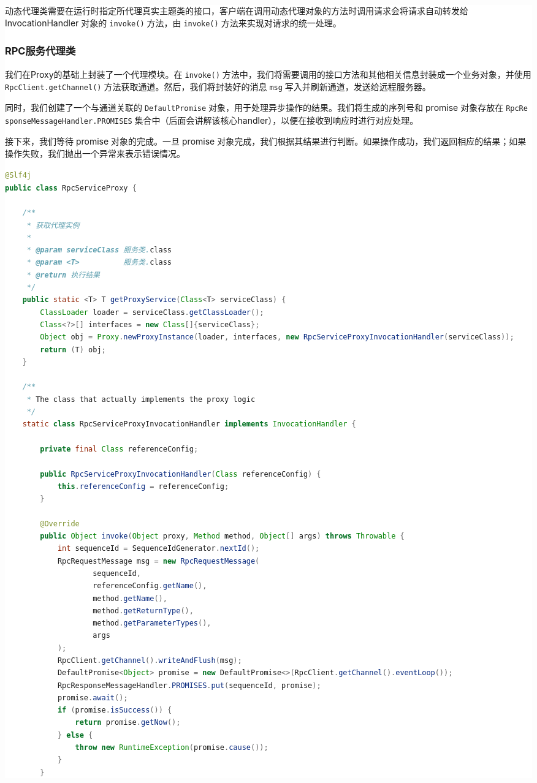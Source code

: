 动态代理类需要在运行时指定所代理真实主题类的接口，客户端在调用动态代理对象的方法时调用请求会将请求自动转发给 InvocationHandler 对象的 `invoke()` 方法，由  `invoke()` 方法来实现对请求的统一处理。
<br/>
### RPC服务代理类

我们在Proxy的基础上封装了一个代理模块。在 `invoke()` 方法中，我们将需要调用的接口方法和其他相关信息封装成一个业务对象，并使用 `RpcClient.getChannel()` 方法获取通道。然后，我们将封装好的消息 `msg` 写入并刷新通道，发送给远程服务器。

同时，我们创建了一个与通道关联的 `DefaultPromise` 对象，用于处理异步操作的结果。我们将生成的序列号和 promise 对象存放在 `RpcResponseMessageHandler.PROMISES` 集合中（后面会讲解该核心handler），以便在接收到响应时进行对应处理。

接下来，我们等待 promise 对象的完成。一旦 promise 对象完成，我们根据其结果进行判断。如果操作成功，我们返回相应的结果；如果操作失败，我们抛出一个异常来表示错误情况。

```java
@Slf4j
public class RpcServiceProxy {

    /**
     * 获取代理实例
     *
     * @param serviceClass 服务类.class
     * @param <T>          服务类.class
     * @return 执行结果
     */
    public static <T> T getProxyService(Class<T> serviceClass) {
        ClassLoader loader = serviceClass.getClassLoader();
        Class<?>[] interfaces = new Class[]{serviceClass};
        Object obj = Proxy.newProxyInstance(loader, interfaces, new RpcServiceProxyInvocationHandler(serviceClass));
        return (T) obj;
    }

    /**
     * The class that actually implements the proxy logic
     */
    static class RpcServiceProxyInvocationHandler implements InvocationHandler {

        private final Class referenceConfig;

        public RpcServiceProxyInvocationHandler(Class referenceConfig) {
            this.referenceConfig = referenceConfig;
        }

        @Override
        public Object invoke(Object proxy, Method method, Object[] args) throws Throwable {
            int sequenceId = SequenceIdGenerator.nextId();
            RpcRequestMessage msg = new RpcRequestMessage(
                    sequenceId,
                    referenceConfig.getName(),
                    method.getName(),
                    method.getReturnType(),
                    method.getParameterTypes(),
                    args
            );
            RpcClient.getChannel().writeAndFlush(msg);
            DefaultPromise<Object> promise = new DefaultPromise<>(RpcClient.getChannel().eventLoop());
            RpcResponseMessageHandler.PROMISES.put(sequenceId, promise);
            promise.await();
            if (promise.isSuccess()) {
                return promise.getNow();
            } else {
                throw new RuntimeException(promise.cause());
            }
        }
```